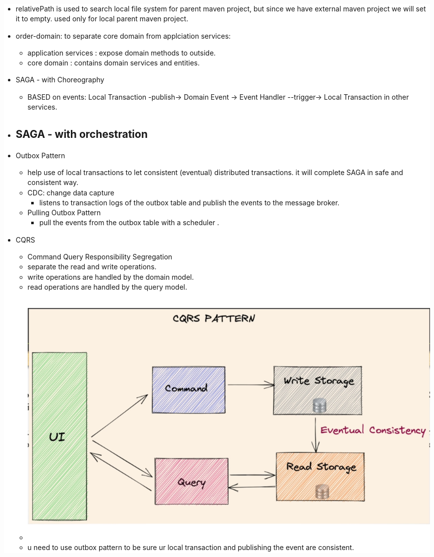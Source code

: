 - relativePath is used to search local file system for parent maven project,
  but since we have external maven project we will set it to empty.
  used only for local parent maven project.

- order-domain:
  to separate core domain from applciation services:

  - application services : expose domain methods to outside.
  - core domain : contains domain services and entities.

- SAGA - with Choreography
  - BASED on events: Local Transaction -publish-> Domain Event -> Event Handler --trigger-> Local Transaction in other services.
- SAGA - with orchestration
  -
- Outbox Pattern
  - help use of local transactions to let consistent (eventual) distributed transactions. it will complete SAGA in safe and consistent way.
  - CDC: change data capture
    - listens to transaction logs of the outbox table and publish the events to the message broker.
  - Pulling Outbox Pattern
    - pull the events from the outbox table with a scheduler .
- CQRS
  - Command Query Responsibility Segregation
  - separate the read and write operations.
  - write operations are handled by the domain model.
  - read operations are handled by the query model.
  - <img src="images/ca/cqrs.png" width="850" height="500">
  - u need to use outbox pattern to be sure ur local transaction and publishing the event are consistent.
